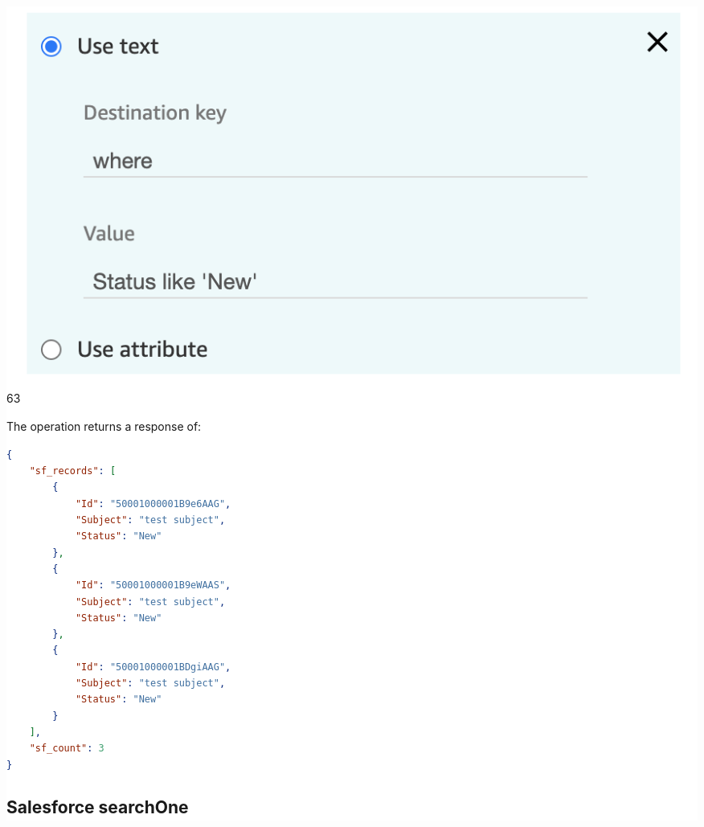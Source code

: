 <img src="../media/image325.png" /> 63

The operation returns a response of:

```json
{
    "sf_records": [
        {
            "Id": "50001000001B9e6AAG", 
            "Subject": "test subject", 
            "Status": "New"
        }, 
        {
            "Id": "50001000001B9eWAAS", 
            "Subject": "test subject", 
            "Status": "New"
        }, 
        {
            "Id": "50001000001BDgiAAG", 
            "Subject": "test subject", 
            "Status": "New"
        }
    ], 
    "sf_count": 3
}
```

Salesforce searchOne
-------------------------------
